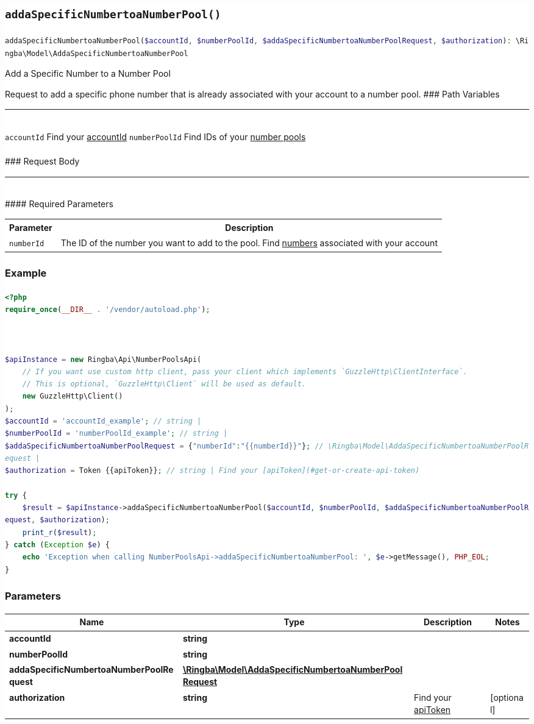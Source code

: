 
## `addaSpecificNumbertoaNumberPool()`

```php
addaSpecificNumbertoaNumberPool($accountId, $numberPoolId, $addaSpecificNumbertoaNumberPoolRequest, $authorization): \Ringba\Model\AddaSpecificNumbertoaNumberPool
```

Add a Specific Number to a Number Pool

Request to add a specific phone number that is already associated with your account to a number pool.  ### Path Variables <hr> <br>  ``accountId`` Find your [accountId](#get-your-account-information)  `numberPoolId` Find IDs of your [number pools](#get-information-about-number-pools) <br> <br>  ### Request Body <hr> <br>  #### Required Parameters <table> <tr> <th>Parameter</th> <th>Description</th> </tr> <tr> <td><code>numberId</code></td> <td>The ID of the number you want to add to the pool. Find <a href=#get-numbers-associated-with-your-account>numbers</a> associated with your account</td> </tr> </table>

### Example

```php
<?php
require_once(__DIR__ . '/vendor/autoload.php');



$apiInstance = new Ringba\Api\NumberPoolsApi(
    // If you want use custom http client, pass your client which implements `GuzzleHttp\ClientInterface`.
    // This is optional, `GuzzleHttp\Client` will be used as default.
    new GuzzleHttp\Client()
);
$accountId = 'accountId_example'; // string | 
$numberPoolId = 'numberPoolId_example'; // string | 
$addaSpecificNumbertoaNumberPoolRequest = {"numberId":"{{numberId}}"}; // \Ringba\Model\AddaSpecificNumbertoaNumberPoolRequest | 
$authorization = Token {{apiToken}}; // string | Find your [apiToken](#get-or-create-api-token)

try {
    $result = $apiInstance->addaSpecificNumbertoaNumberPool($accountId, $numberPoolId, $addaSpecificNumbertoaNumberPoolRequest, $authorization);
    print_r($result);
} catch (Exception $e) {
    echo 'Exception when calling NumberPoolsApi->addaSpecificNumbertoaNumberPool: ', $e->getMessage(), PHP_EOL;
}
```

### Parameters

Name | Type | Description  | Notes
------------- | ------------- | ------------- | -------------
 **accountId** | **string**|  |
 **numberPoolId** | **string**|  |
 **addaSpecificNumbertoaNumberPoolRequest** | [**\Ringba\Model\AddaSpecificNumbertoaNumberPoolRequest**](../Model/AddaSpecificNumbertoaNumberPoolRequest.md)|  |
 **authorization** | **string**| Find your [apiToken](#get-or-create-api-token) | [optional]
